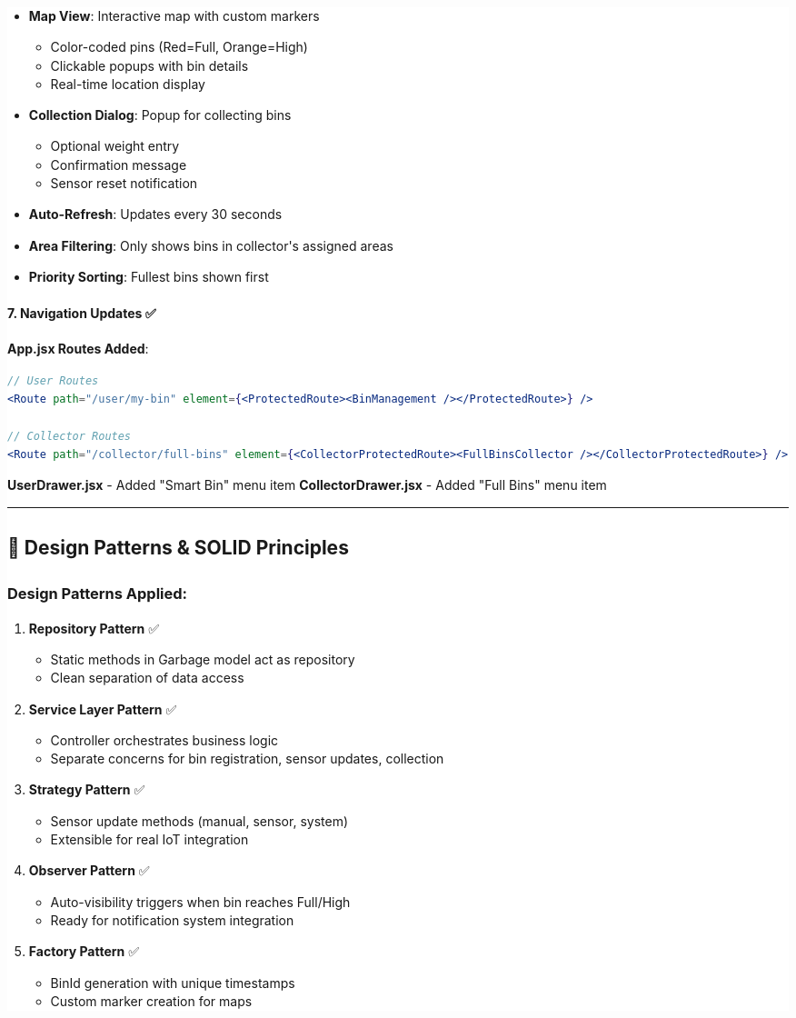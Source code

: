    - **Map View**: Interactive map with custom markers
     - Color-coded pins (Red=Full, Orange=High)
     - Clickable popups with bin details
     - Real-time location display
   
   - **Collection Dialog**: Popup for collecting bins
     - Optional weight entry
     - Confirmation message
     - Sensor reset notification
   
   - **Auto-Refresh**: Updates every 30 seconds
   - **Area Filtering**: Only shows bins in collector's assigned areas
   - **Priority Sorting**: Fullest bins shown first

#### 7. Navigation Updates ✅

**App.jsx Routes Added**:
```jsx
// User Routes
<Route path="/user/my-bin" element={<ProtectedRoute><BinManagement /></ProtectedRoute>} />

// Collector Routes
<Route path="/collector/full-bins" element={<CollectorProtectedRoute><FullBinsCollector /></CollectorProtectedRoute>} />
```

**UserDrawer.jsx** - Added "Smart Bin" menu item
**CollectorDrawer.jsx** - Added "Full Bins" menu item

---

## 🎨 Design Patterns & SOLID Principles

### Design Patterns Applied:

1. **Repository Pattern** ✅
   - Static methods in Garbage model act as repository
   - Clean separation of data access

2. **Service Layer Pattern** ✅
   - Controller orchestrates business logic
   - Separate concerns for bin registration, sensor updates, collection

3. **Strategy Pattern** ✅
   - Sensor update methods (manual, sensor, system)
   - Extensible for real IoT integration

4. **Observer Pattern** ✅
   - Auto-visibility triggers when bin reaches Full/High
   - Ready for notification system integration

5. **Factory Pattern** ✅
   - BinId generation with unique timestamps
   - Custom marker creation for maps
